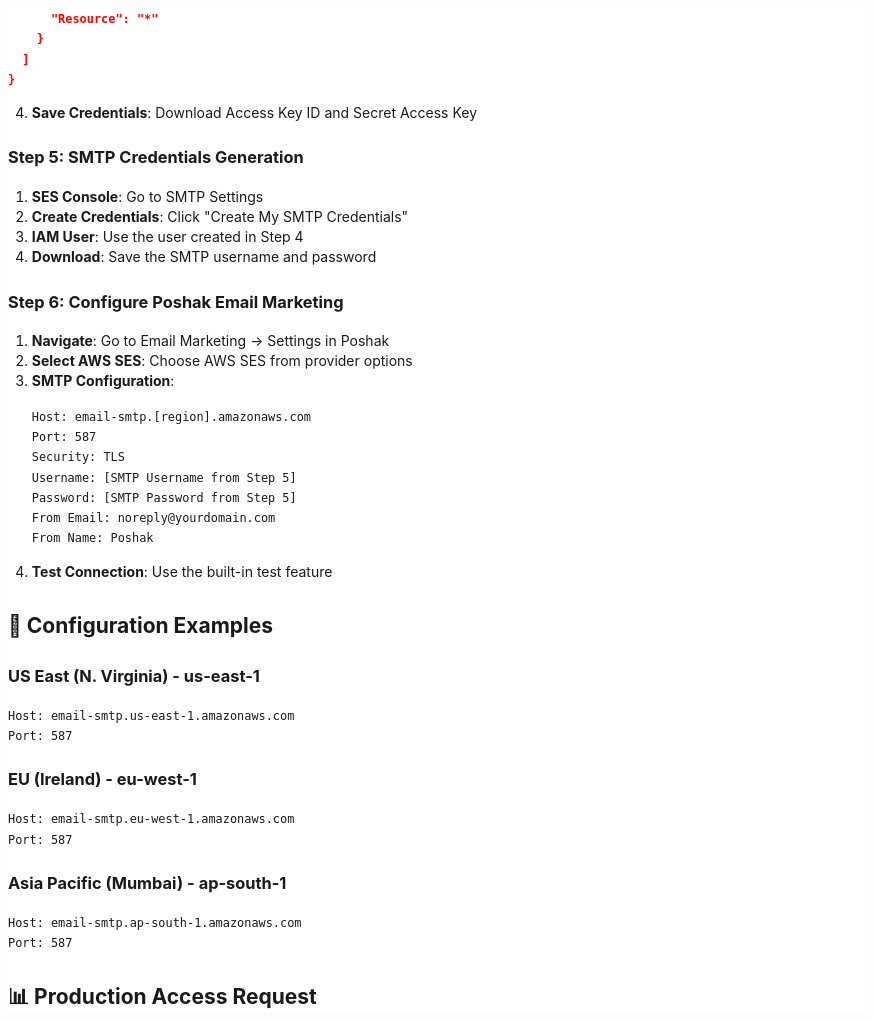    ```json
         "Resource": "*"
       }
     ]
   }
   ```
4. **Save Credentials**: Download Access Key ID and Secret Access Key

### Step 5: SMTP Credentials Generation
1. **SES Console**: Go to SMTP Settings
2. **Create Credentials**: Click "Create My SMTP Credentials"
3. **IAM User**: Use the user created in Step 4
4. **Download**: Save the SMTP username and password

### Step 6: Configure Poshak Email Marketing
1. **Navigate**: Go to Email Marketing → Settings in Poshak
2. **Select AWS SES**: Choose AWS SES from provider options
3. **SMTP Configuration**:
   ```
   Host: email-smtp.[region].amazonaws.com
   Port: 587
   Security: TLS
   Username: [SMTP Username from Step 5]
   Password: [SMTP Password from Step 5]
   From Email: noreply@yourdomain.com
   From Name: Poshak
   ```
4. **Test Connection**: Use the built-in test feature

## 🔧 Configuration Examples

### US East (N. Virginia) - us-east-1
```
Host: email-smtp.us-east-1.amazonaws.com
Port: 587
```

### EU (Ireland) - eu-west-1
```
Host: email-smtp.eu-west-1.amazonaws.com
Port: 587
```

### Asia Pacific (Mumbai) - ap-south-1
```
Host: email-smtp.ap-south-1.amazonaws.com
Port: 587
```

## 📊 Production Access Request
